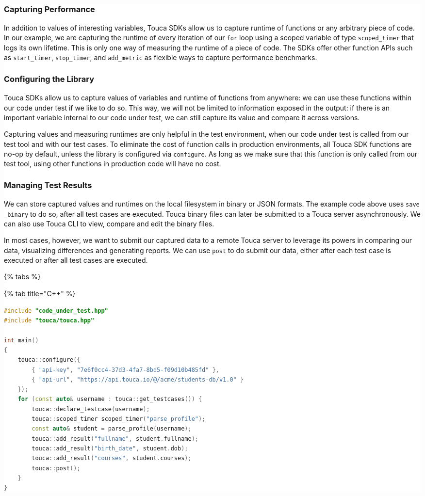 ### Capturing Performance

In addition to values of interesting variables, Touca SDKs allow us to capture
runtime of functions or any arbitrary piece of code. In our example, we are
capturing the runtime of every iteration of our `for` loop using a scoped
variable of type `scoped_timer` that logs its own lifetime. This is only one way
of measuring the runtime of a piece of code. The SDKs offer other function APIs
such as `start_timer`, `stop_timer`, and `add_metric` as flexible ways to
capture performance benchmarks.

### Configuring the Library

Touca SDKs allow us to capture values of variables and runtime of functions from
anywhere: we can use these functions within our code under test if we like to do
so. This way, we will not be limited to information exposed in the output: if
there is an important variable internal to our code under test, we can still
capture its value and compare it across versions.

Capturing values and measuring runtimes are only helpful in the test
environment, when our code under test is called from our test tool and with our
test cases. To eliminate the cost of function calls in production environments,
all Touca SDK functions are no-op by default, unless the library is configured
via `configure`. As long as we make sure that this function is only called from
our test tool, using other functions in production code will have no cost.

### Managing Test Results

We can store captured values and runtimes on the local filesystem in binary or
JSON formats. The example code above uses `save_binary` to do so, after all test
cases are executed. Touca binary files can later be submitted to a Touca server
asynchronously. We can also use Touca CLI to view, compare and edit the binary
files.

In most cases, however, we want to submit our captured data to a remote Touca
server to leverage its powers in comparing our data, visualizing differences and
generating reports. We can use `post` to do submit our data, either after each
test case is executed or after all test cases are executed.

{% tabs %}

{% tab title="C++" %}

```cpp
#include "code_under_test.hpp"
#include "touca/touca.hpp"

int main()
{
    touca::configure({
        { "api-key", "7e6f0cc4-37d3-4fa7-8bd5-f09d10b485fd" },
        { "api-url", "https://api.touca.io/@/acme/students-db/v1.0" }
    });
    for (const auto& username : touca::get_testcases()) {
        touca::declare_testcase(username);
        touca::scoped_timer scoped_timer("parse_profile");
        const auto& student = parse_profile(username);
        touca::add_result("fullname", student.fullname);
        touca::add_result("birth_date", student.dob);
        touca::add_result("courses", student.courses);
        touca::post();
    }
}
```
